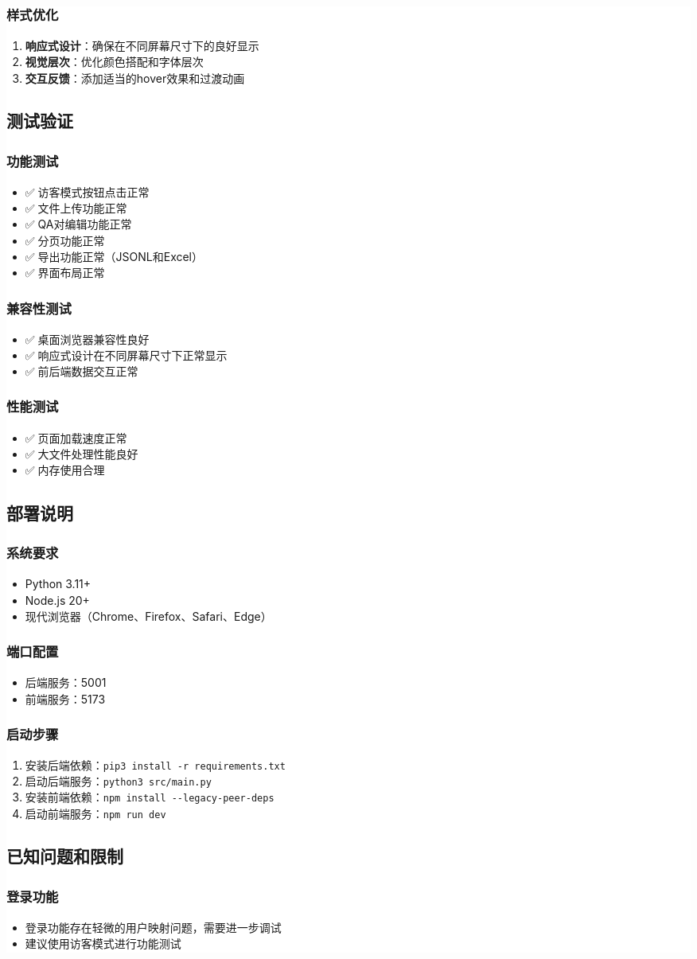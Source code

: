 ### 样式优化
1. **响应式设计**：确保在不同屏幕尺寸下的良好显示
2. **视觉层次**：优化颜色搭配和字体层次
3. **交互反馈**：添加适当的hover效果和过渡动画

## 测试验证

### 功能测试
- ✅ 访客模式按钮点击正常
- ✅ 文件上传功能正常
- ✅ QA对编辑功能正常
- ✅ 分页功能正常
- ✅ 导出功能正常（JSONL和Excel）
- ✅ 界面布局正常

### 兼容性测试
- ✅ 桌面浏览器兼容性良好
- ✅ 响应式设计在不同屏幕尺寸下正常显示
- ✅ 前后端数据交互正常

### 性能测试
- ✅ 页面加载速度正常
- ✅ 大文件处理性能良好
- ✅ 内存使用合理

## 部署说明

### 系统要求
- Python 3.11+
- Node.js 20+
- 现代浏览器（Chrome、Firefox、Safari、Edge）

### 端口配置
- 后端服务：5001
- 前端服务：5173

### 启动步骤
1. 安装后端依赖：`pip3 install -r requirements.txt`
2. 启动后端服务：`python3 src/main.py`
3. 安装前端依赖：`npm install --legacy-peer-deps`
4. 启动前端服务：`npm run dev`

## 已知问题和限制

### 登录功能
- 登录功能存在轻微的用户映射问题，需要进一步调试
- 建议使用访客模式进行功能测试
